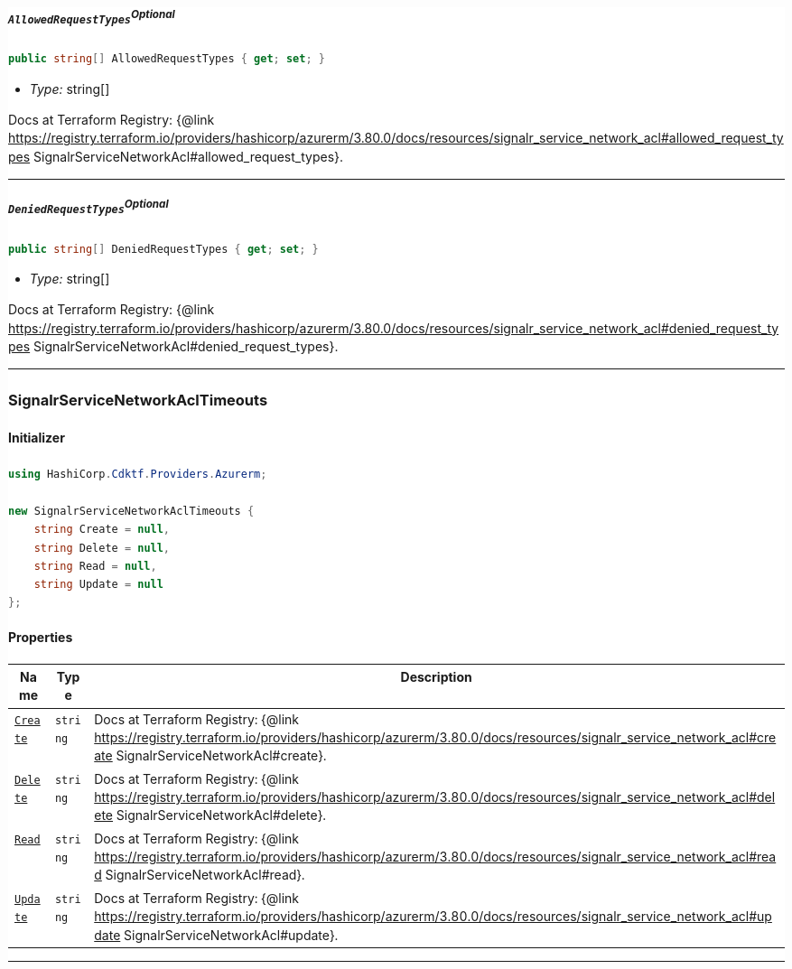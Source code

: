 
##### `AllowedRequestTypes`<sup>Optional</sup> <a name="AllowedRequestTypes" id="@cdktf/provider-azurerm.signalrServiceNetworkAcl.SignalrServiceNetworkAclPublicNetwork.property.allowedRequestTypes"></a>

```csharp
public string[] AllowedRequestTypes { get; set; }
```

- *Type:* string[]

Docs at Terraform Registry: {@link https://registry.terraform.io/providers/hashicorp/azurerm/3.80.0/docs/resources/signalr_service_network_acl#allowed_request_types SignalrServiceNetworkAcl#allowed_request_types}.

---

##### `DeniedRequestTypes`<sup>Optional</sup> <a name="DeniedRequestTypes" id="@cdktf/provider-azurerm.signalrServiceNetworkAcl.SignalrServiceNetworkAclPublicNetwork.property.deniedRequestTypes"></a>

```csharp
public string[] DeniedRequestTypes { get; set; }
```

- *Type:* string[]

Docs at Terraform Registry: {@link https://registry.terraform.io/providers/hashicorp/azurerm/3.80.0/docs/resources/signalr_service_network_acl#denied_request_types SignalrServiceNetworkAcl#denied_request_types}.

---

### SignalrServiceNetworkAclTimeouts <a name="SignalrServiceNetworkAclTimeouts" id="@cdktf/provider-azurerm.signalrServiceNetworkAcl.SignalrServiceNetworkAclTimeouts"></a>

#### Initializer <a name="Initializer" id="@cdktf/provider-azurerm.signalrServiceNetworkAcl.SignalrServiceNetworkAclTimeouts.Initializer"></a>

```csharp
using HashiCorp.Cdktf.Providers.Azurerm;

new SignalrServiceNetworkAclTimeouts {
    string Create = null,
    string Delete = null,
    string Read = null,
    string Update = null
};
```

#### Properties <a name="Properties" id="Properties"></a>

| **Name** | **Type** | **Description** |
| --- | --- | --- |
| <code><a href="#@cdktf/provider-azurerm.signalrServiceNetworkAcl.SignalrServiceNetworkAclTimeouts.property.create">Create</a></code> | <code>string</code> | Docs at Terraform Registry: {@link https://registry.terraform.io/providers/hashicorp/azurerm/3.80.0/docs/resources/signalr_service_network_acl#create SignalrServiceNetworkAcl#create}. |
| <code><a href="#@cdktf/provider-azurerm.signalrServiceNetworkAcl.SignalrServiceNetworkAclTimeouts.property.delete">Delete</a></code> | <code>string</code> | Docs at Terraform Registry: {@link https://registry.terraform.io/providers/hashicorp/azurerm/3.80.0/docs/resources/signalr_service_network_acl#delete SignalrServiceNetworkAcl#delete}. |
| <code><a href="#@cdktf/provider-azurerm.signalrServiceNetworkAcl.SignalrServiceNetworkAclTimeouts.property.read">Read</a></code> | <code>string</code> | Docs at Terraform Registry: {@link https://registry.terraform.io/providers/hashicorp/azurerm/3.80.0/docs/resources/signalr_service_network_acl#read SignalrServiceNetworkAcl#read}. |
| <code><a href="#@cdktf/provider-azurerm.signalrServiceNetworkAcl.SignalrServiceNetworkAclTimeouts.property.update">Update</a></code> | <code>string</code> | Docs at Terraform Registry: {@link https://registry.terraform.io/providers/hashicorp/azurerm/3.80.0/docs/resources/signalr_service_network_acl#update SignalrServiceNetworkAcl#update}. |

---